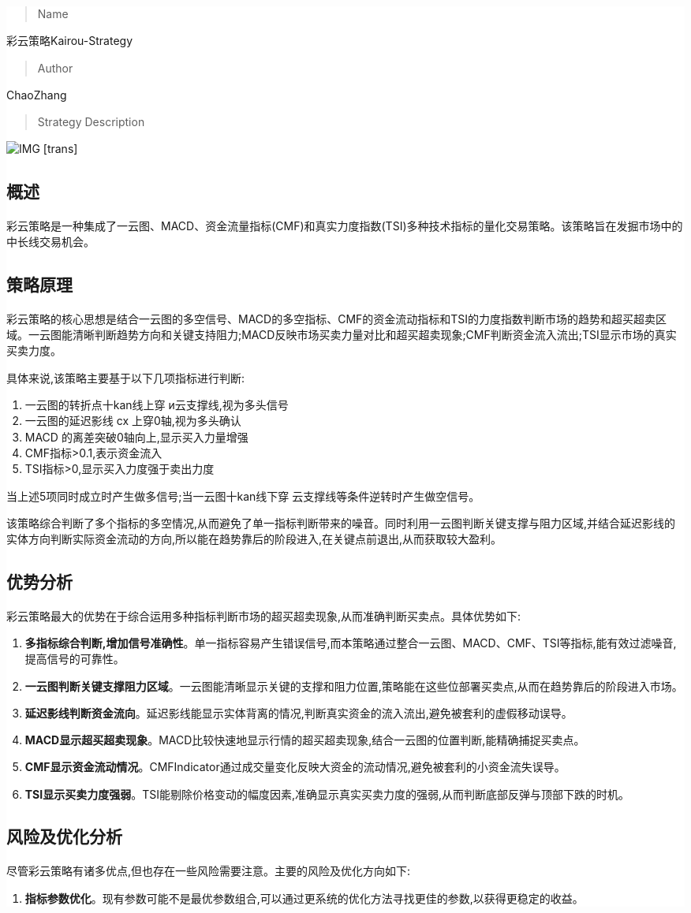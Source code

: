 
> Name

彩云策略Kairou-Strategy

> Author

ChaoZhang

> Strategy Description

![IMG](https://www.fmz.com/upload/asset/8c1a342448c153134a.png)
[trans]

## 概述

彩云策略是一种集成了一云图、MACD、资金流量指标(CMF)和真实力度指数(TSI)多种技术指标的量化交易策略。该策略旨在发掘市场中的中长线交易机会。

## 策略原理

彩云策略的核心思想是结合一云图的多空信号、MACD的多空指标、CMF的资金流动指标和TSI的力度指数判断市场的趋势和超买超卖区域。一云图能清晰判断趋势方向和关键支持阻力;MACD反映市场买卖力量对比和超买超卖现象;CMF判断资金流入流出;TSI显示市场的真实买卖力度。

具体来说,该策略主要基于以下几项指标进行判断:

1. 一云图的转折点十kan线上穿 и云支撑线,视为多头信号
2. 一云图的延迟影线 cx 上穿0轴,视为多头确认
3. MACD 的离差突破0轴向上,显示买入力量增强
4. CMF指标>0.1,表示资金流入
5. TSI指标>0,显示买入力度强于卖出力度

当上述5项同时成立时产生做多信号;当一云图十kan线下穿 云支撑线等条件逆转时产生做空信号。

该策略综合判断了多个指标的多空情况,从而避免了单一指标判断带来的噪音。同时利用一云图判断关键支撑与阻力区域,并结合延迟影线的实体方向判断实际资金流动的方向,所以能在趋势靠后的阶段进入,在关键点前退出,从而获取较大盈利。

## 优势分析

彩云策略最大的优势在于综合运用多种指标判断市场的超买超卖现象,从而准确判断买卖点。具体优势如下:

1. **多指标综合判断,增加信号准确性**。单一指标容易产生错误信号,而本策略通过整合一云图、MACD、CMF、TSI等指标,能有效过滤噪音,提高信号的可靠性。

2. **一云图判断关键支撑阻力区域**。一云图能清晰显示关键的支撑和阻力位置,策略能在这些位部署买卖点,从而在趋势靠后的阶段进入市场。

3. **延迟影线判断资金流向**。延迟影线能显示实体背离的情况,判断真实资金的流入流出,避免被套利的虚假移动误导。

4. **MACD显示超买超卖现象**。MACD比较快速地显示行情的超买超卖现象,结合一云图的位置判断,能精确捕捉买卖点。 

5. **CMF显示资金流动情况**。CMFIndicator通过成交量变化反映大资金的流动情况,避免被套利的小资金流失误导。

6. **TSI显示买卖力度强弱**。TSI能剔除价格变动的幅度因素,准确显示真实买卖力度的强弱,从而判断底部反弹与顶部下跌的时机。

## 风险及优化分析

尽管彩云策略有诸多优点,但也存在一些风险需要注意。主要的风险及优化方向如下:

1. **指标参数优化**。现有参数可能不是最优参数组合,可以通过更系统的优化方法寻找更佳的参数,以获得更稳定的收益。
